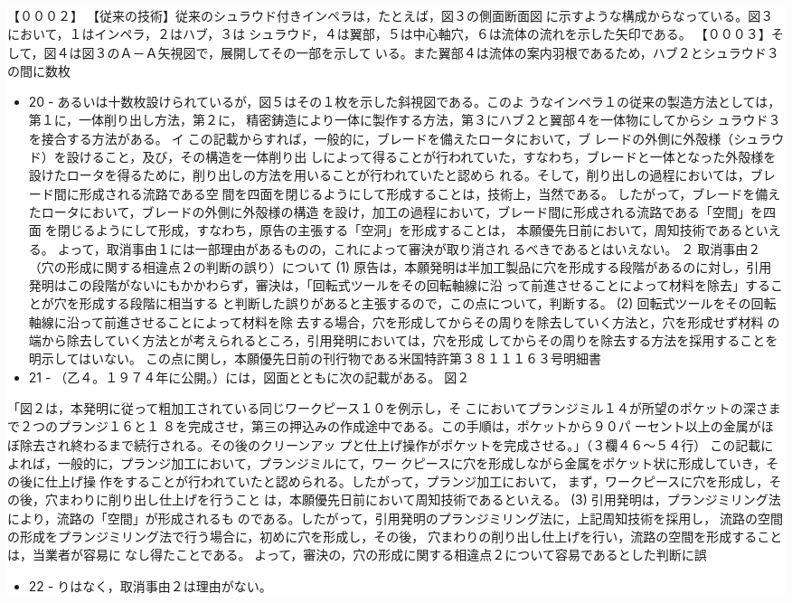  
 
 
 
 
 
 
 
 
【０００２】 
【従来の技術】従来のシュラウド付きインペラは，たとえば，図３の側面断面図
に示すような構成からなっている。図３において，１はインペラ，２はハブ，３は
シュラウド，４は翼部，５は中心軸穴，６は流体の流れを示した矢印である。 
【０００３】そして，図４は図３のＡ－Ａ矢視図で，展開してその一部を示して
いる。また翼部４は流体の案内羽根であるため，ハブ２とシュラウド３の間に数枚
 - 20 - 
あるいは十数枚設けられているが，図５はその１枚を示した斜視図である。このよ
うなインペラ１の従来の製造方法としては，第１に，一体削り出し方法，第２に，
精密鋳造により一体に製作する方法，第３にハブ２と翼部４を一体物にしてからシ
ュラウド３を接合する方法がある。 
イ この記載からすれば，一般的に，ブレードを備えたロータにおいて，ブ
レードの外側に外殻様（シュラウド）を設けること，及び，その構造を一体削り出
しによって得ることが行われていた，すなわち，ブレードと一体となった外殻様を
設けたロータを得るために，削り出しの方法を用いることが行われていたと認めら
れる。そして，削り出しの過程においては，ブレード間に形成される流路である空
間を四面を閉じるようにして形成することは，技術上，当然である。 
したがって，ブレードを備えたロータにおいて，ブレードの外側に外殻様の構造
を設け，加工の過程において，ブレード間に形成される流路である「空間」を四面
を閉じるようにして形成，すなわち，原告の主張する「空洞」を形成することは，
本願優先日前において，周知技術であるといえる。 
よって，取消事由１には一部理由があるものの，これによって審決が取り消され
るべきであるとはいえない。 
 ２ 取消事由２（穴の形成に関する相違点２の判断の誤り）について 
  (1) 原告は，本願発明は半加工製品に穴を形成する段階があるのに対し，引用
発明はこの段階がないにもかかわらず，審決は，「回転式ツールをその回転軸線に沿
って前進させることによって材料を除去」することが穴を形成する段階に相当する
と判断した誤りがあると主張するので，この点について，判断する。 
  (2) 回転式ツールをその回転軸線に沿って前進させることによって材料を除
去する場合，穴を形成してからその周りを除去していく方法と，穴を形成せず材料
の端から除去していく方法とが考えられるところ，引用発明においては，穴を形成
してからその周りを除去する方法を採用することを明示してはいない。 
この点に関し，本願優先日前の刊行物である米国特許第３８１１１６３号明細書
 - 21 - 
（乙４。１９７４年に公開。）には，図面とともに次の記載がある。 
図２ 
 
 
 
 
 
 
 
 
「図２は，本発明に従って粗加工されている同じワークピース１０を例示し，そ
こにおいてプランジミル１４が所望のポケットの深さまで２つのプランジ１６と１
８を完成させ，第三の押込みの作成途中である。この手順は，ポケットから９０パ
ーセント以上の金属がほぼ除去され終わるまで続行される。その後のクリーンアッ
プと仕上げ操作がポケットを完成させる。」（３欄４６～５４行） 
この記載によれば，一般的に，プランジ加工において，プランジミルにて，ワー
クピースに穴を形成しながら金属をポケット状に形成していき，その後に仕上げ操
作をすることが行われていたと認められる。したがって，プランジ加工において，
まず，ワークピースに穴を形成し，その後，穴まわりに削り出し仕上げを行うこと
は，本願優先日前において周知技術であるといえる。 
(3) 引用発明は，プランジミリング法により，流路の「空間」が形成されるも
のである。したがって，引用発明のプランジミリング法に，上記周知技術を採用し，
流路の空間の形成をプランジミリング法で行う場合に，初めに穴を形成し，その後，
穴まわりの削り出し仕上げを行い，流路の空間を形成することは，当業者が容易に
なし得たことである。 
よって，審決の，穴の形成に関する相違点２について容易であるとした判断に誤
 - 22 - 
りはなく，取消事由２は理由がない。 